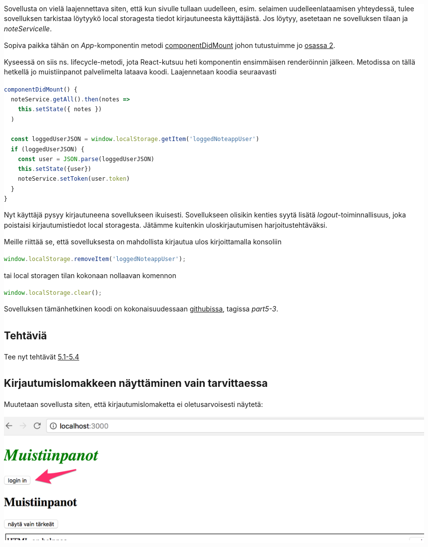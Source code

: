 Sovellusta on vielä laajennettava siten, että kun sivulle tullaan uudelleen, esim. selaimen uudelleenlataamisen yhteydessä, tulee sovelluksen tarkistaa löytyykö local storagesta tiedot kirjautuneesta käyttäjästä. Jos löytyy, asetetaan ne sovelluksen tilaan ja _noteServicelle_.

Sopiva paikka tähän on _App_-komponentin metodi [componentDidMount](https://reactjs.org/docs/react-component.html#componentdidmount) johon tutustuimme jo [osassa 2](/osa2#komponenttien-lifecycle-metodit).

Kyseessä on siis ns. lifecycle-metodi, jota React-kutsuu heti komponentin ensimmäisen renderöinnin jälkeen. Metodissa on tällä hetkellä jo muistiinpanot palvelimelta lataava koodi. Laajennetaan koodia seuraavasti

```js
componentDidMount() {
  noteService.getAll().then(notes =>
    this.setState({ notes })
  )

  const loggedUserJSON = window.localStorage.getItem('loggedNoteappUser')
  if (loggedUserJSON) {
    const user = JSON.parse(loggedUserJSON)
    this.setState({user})
    noteService.setToken(user.token)
  }
}
```

Nyt käyttäjä pysyy kirjautuneena sovellukseen ikuisesti. Sovellukseen olisikin kenties syytä lisätä _logout_-toiminnallisuus, joka poistaisi kirjautumistiedot local storagesta. Jätämme kuitenkin uloskirjautumisen harjoitustehtäväksi.

Meille riittää se, että sovelluksesta on mahdollista kirjautua ulos kirjoittamalla konsoliin

```js
window.localStorage.removeItem('loggedNoteappUser');
```

tai local storagen tilan kokonaan nollaavan komennon

```js
window.localStorage.clear();
```

Sovelluksen tämänhetkinen koodi on kokonaisuudessaan [githubissa](https://github.com/FullStack-HY/part2-notes/tree/part5-3), tagissa _part5-3_.

## Tehtäviä

Tee nyt tehtävät [5.1-5.4](/tehtävät#osa-5)

## Kirjautumislomakkeen näyttäminen vain tarvittaessa

Muutetaan sovellusta siten, että kirjautumislomaketta ei oletusarvoisesti näytetä:

![](../assets/5/3.png)
